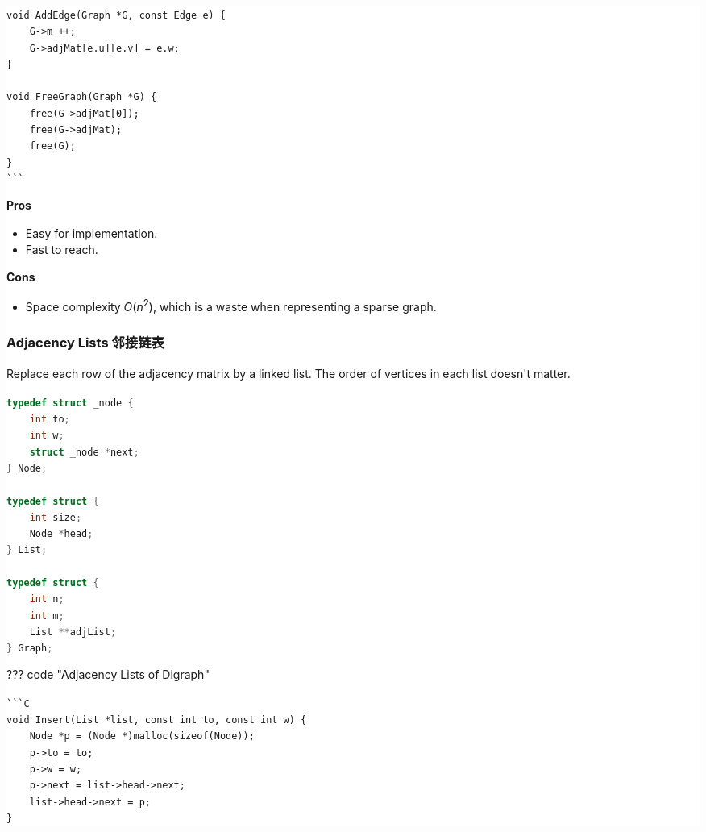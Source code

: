     void AddEdge(Graph *G, const Edge e) {
        G->m ++;
        G->adjMat[e.u][e.v] = e.w;
    }

    void FreeGraph(Graph *G) {
        free(G->adjMat[0]);
        free(G->adjMat);
        free(G);
    }
    ```

**Pros**

- Easy for implementation.
- Fast to reach.

**Cons**

- Space complexity $O(n^2)$, which is a waste when representing a sparse graph.

### Adjacency Lists 邻接链表

Replace each row of the adjacency matrix by a linked list. The order of vertices in each list doesn't matter.

```C title="Data Type"
typedef struct _node {
    int to;
    int w;
    struct _node *next;
} Node;

typedef struct {
    int size;
    Node *head;
} List;

typedef struct {
    int n;
    int m;
    List **adjList;
} Graph;
```

??? code "Adjacency Lists of Digraph"

    ```C
    void Insert(List *list, const int to, const int w) {
        Node *p = (Node *)malloc(sizeof(Node));
        p->to = to;
        p->w = w;
        p->next = list->head->next;
        list->head->next = p;
    }
